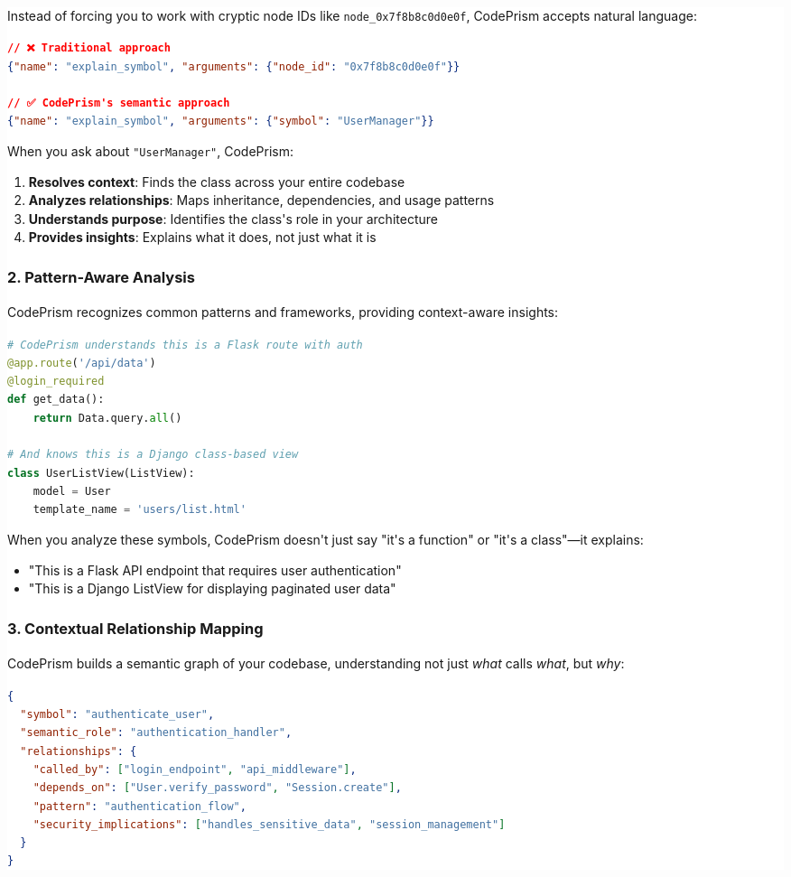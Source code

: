 Instead of forcing you to work with cryptic node IDs like `node_0x7f8b8c0d0e0f`, CodePrism accepts natural language:

```json
// ❌ Traditional approach
{"name": "explain_symbol", "arguments": {"node_id": "0x7f8b8c0d0e0f"}}

// ✅ CodePrism's semantic approach  
{"name": "explain_symbol", "arguments": {"symbol": "UserManager"}}
```

When you ask about `"UserManager"`, CodePrism:
1. **Resolves context**: Finds the class across your entire codebase
2. **Analyzes relationships**: Maps inheritance, dependencies, and usage patterns
3. **Understands purpose**: Identifies the class's role in your architecture
4. **Provides insights**: Explains what it does, not just what it is

### 2. **Pattern-Aware Analysis**

CodePrism recognizes common patterns and frameworks, providing context-aware insights:

```python
# CodePrism understands this is a Flask route with auth
@app.route('/api/data')
@login_required
def get_data():
    return Data.query.all()

# And knows this is a Django class-based view
class UserListView(ListView):
    model = User
    template_name = 'users/list.html'
```

When you analyze these symbols, CodePrism doesn't just say "it's a function" or "it's a class"—it explains:
- "This is a Flask API endpoint that requires user authentication"
- "This is a Django ListView for displaying paginated user data"

### 3. **Contextual Relationship Mapping**

CodePrism builds a semantic graph of your codebase, understanding not just *what* calls *what*, but *why*:

```json
{
  "symbol": "authenticate_user",
  "semantic_role": "authentication_handler",
  "relationships": {
    "called_by": ["login_endpoint", "api_middleware"],
    "depends_on": ["User.verify_password", "Session.create"],
    "pattern": "authentication_flow",
    "security_implications": ["handles_sensitive_data", "session_management"]
  }
}
```
